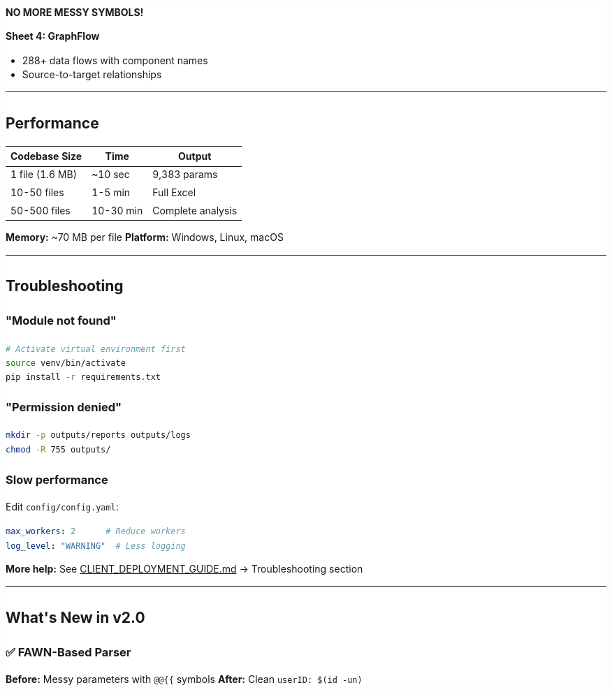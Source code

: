 **NO MORE MESSY SYMBOLS!**

**Sheet 4: GraphFlow**
- 288+ data flows with component names
- Source-to-target relationships

---

## Performance

| Codebase Size | Time | Output |
|---------------|------|--------|
| 1 file (1.6 MB) | ~10 sec | 9,383 params |
| 10-50 files | 1-5 min | Full Excel |
| 50-500 files | 10-30 min | Complete analysis |

**Memory:** ~70 MB per file
**Platform:** Windows, Linux, macOS

---

## Troubleshooting

### "Module not found"
```bash
# Activate virtual environment first
source venv/bin/activate
pip install -r requirements.txt
```

### "Permission denied"
```bash
mkdir -p outputs/reports outputs/logs
chmod -R 755 outputs/
```

### Slow performance
Edit `config/config.yaml`:
```yaml
max_workers: 2      # Reduce workers
log_level: "WARNING"  # Less logging
```

**More help:** See [CLIENT_DEPLOYMENT_GUIDE.md](CLIENT_DEPLOYMENT_GUIDE.md) → Troubleshooting section

---

## What's New in v2.0

### ✅ FAWN-Based Parser
**Before:** Messy parameters with `@@{{` symbols
**After:** Clean `userID: $(id -un)`
